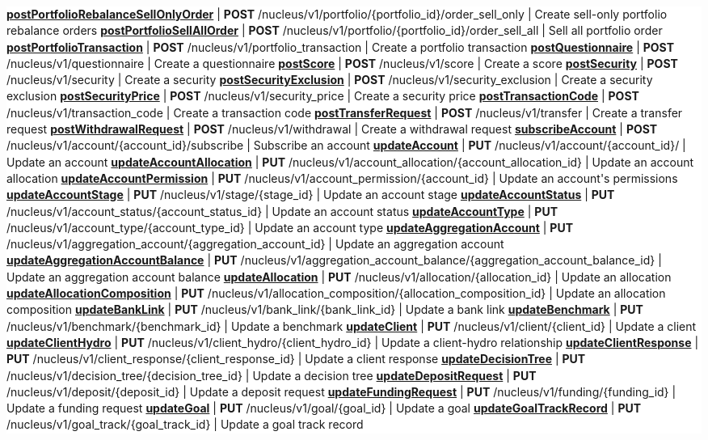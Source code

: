 [**postPortfolioRebalanceSellOnlyOrder**](NucleusApi.md#postPortfolioRebalanceSellOnlyOrder) | **POST** /nucleus/v1/portfolio/{portfolio_id}/order_sell_only | Create sell-only portfolio rebalance orders
[**postPortfolioSellAllOrder**](NucleusApi.md#postPortfolioSellAllOrder) | **POST** /nucleus/v1/portfolio/{portfolio_id}/order_sell_all | Sell all portfolio order
[**postPortfolioTransaction**](NucleusApi.md#postPortfolioTransaction) | **POST** /nucleus/v1/portfolio_transaction | Create a portfolio transaction
[**postQuestionnaire**](NucleusApi.md#postQuestionnaire) | **POST** /nucleus/v1/questionnaire | Create a questionnaire
[**postScore**](NucleusApi.md#postScore) | **POST** /nucleus/v1/score | Create a score
[**postSecurity**](NucleusApi.md#postSecurity) | **POST** /nucleus/v1/security | Create a security
[**postSecurityExclusion**](NucleusApi.md#postSecurityExclusion) | **POST** /nucleus/v1/security_exclusion | Create a security exclusion
[**postSecurityPrice**](NucleusApi.md#postSecurityPrice) | **POST** /nucleus/v1/security_price | Create a security price
[**postTransactionCode**](NucleusApi.md#postTransactionCode) | **POST** /nucleus/v1/transaction_code | Create a transaction code
[**postTransferRequest**](NucleusApi.md#postTransferRequest) | **POST** /nucleus/v1/transfer | Create a transfer request
[**postWithdrawalRequest**](NucleusApi.md#postWithdrawalRequest) | **POST** /nucleus/v1/withdrawal | Create a withdrawal request
[**subscribeAccount**](NucleusApi.md#subscribeAccount) | **POST** /nucleus/v1/account/{account_id}/subscribe | Subscribe an account
[**updateAccount**](NucleusApi.md#updateAccount) | **PUT** /nucleus/v1/account/{account_id}/ | Update an account
[**updateAccountAllocation**](NucleusApi.md#updateAccountAllocation) | **PUT** /nucleus/v1/account_allocation/{account_allocation_id} | Update an account allocation
[**updateAccountPermission**](NucleusApi.md#updateAccountPermission) | **PUT** /nucleus/v1/account_permission/{account_id} | Update an account&#39;s permissions
[**updateAccountStage**](NucleusApi.md#updateAccountStage) | **PUT** /nucleus/v1/stage/{stage_id} | Update an account stage
[**updateAccountStatus**](NucleusApi.md#updateAccountStatus) | **PUT** /nucleus/v1/account_status/{account_status_id} | Update an account status
[**updateAccountType**](NucleusApi.md#updateAccountType) | **PUT** /nucleus/v1/account_type/{account_type_id} | Update an account type
[**updateAggregationAccount**](NucleusApi.md#updateAggregationAccount) | **PUT** /nucleus/v1/aggregation_account/{aggregation_account_id} | Update an aggregation account
[**updateAggregationAccountBalance**](NucleusApi.md#updateAggregationAccountBalance) | **PUT** /nucleus/v1/aggregation_account_balance/{aggregation_account_balance_id} | Update an aggregation account balance
[**updateAllocation**](NucleusApi.md#updateAllocation) | **PUT** /nucleus/v1/allocation/{allocation_id} | Update an allocation
[**updateAllocationComposition**](NucleusApi.md#updateAllocationComposition) | **PUT** /nucleus/v1/allocation_composition/{allocation_composition_id} | Update an allocation composition
[**updateBankLink**](NucleusApi.md#updateBankLink) | **PUT** /nucleus/v1/bank_link/{bank_link_id} | Update a bank link
[**updateBenchmark**](NucleusApi.md#updateBenchmark) | **PUT** /nucleus/v1/benchmark/{benchmark_id} | Update a benchmark
[**updateClient**](NucleusApi.md#updateClient) | **PUT** /nucleus/v1/client/{client_id} | Update a client
[**updateClientHydro**](NucleusApi.md#updateClientHydro) | **PUT** /nucleus/v1/client_hydro/{client_hydro_id} | Update a client-hydro relationship
[**updateClientResponse**](NucleusApi.md#updateClientResponse) | **PUT** /nucleus/v1/client_response/{client_response_id} | Update a client response
[**updateDecisionTree**](NucleusApi.md#updateDecisionTree) | **PUT** /nucleus/v1/decision_tree/{decision_tree_id} | Update a decision tree
[**updateDepositRequest**](NucleusApi.md#updateDepositRequest) | **PUT** /nucleus/v1/deposit/{deposit_id} | Update a deposit request
[**updateFundingRequest**](NucleusApi.md#updateFundingRequest) | **PUT** /nucleus/v1/funding/{funding_id} | Update a funding request
[**updateGoal**](NucleusApi.md#updateGoal) | **PUT** /nucleus/v1/goal/{goal_id} | Update a goal
[**updateGoalTrackRecord**](NucleusApi.md#updateGoalTrackRecord) | **PUT** /nucleus/v1/goal_track/{goal_track_id} | Update a goal track record